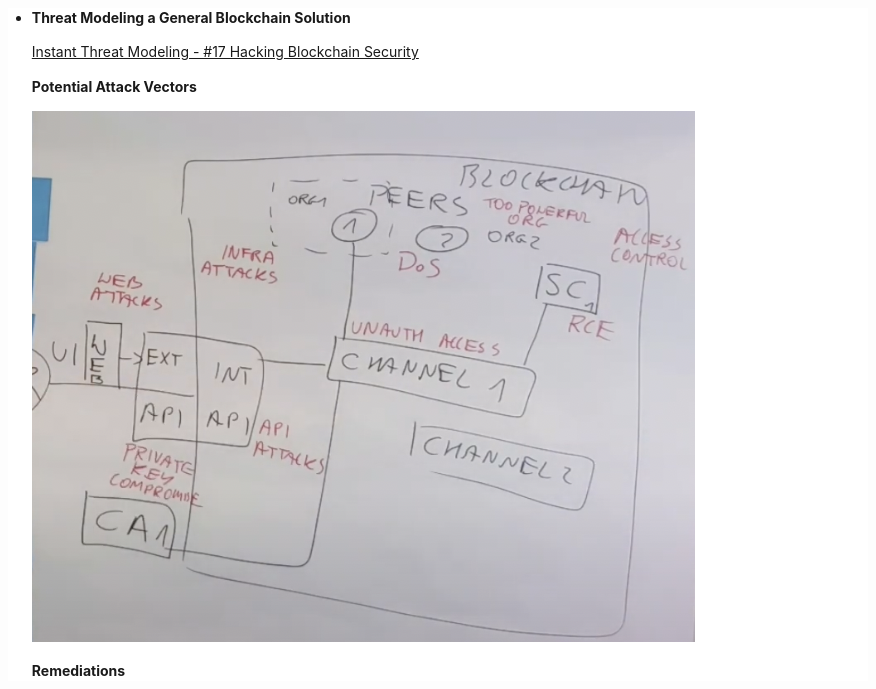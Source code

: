 - **Threat Modeling a General Blockchain Solution**
    
    [Instant Threat Modeling - #17 Hacking Blockchain Security](https://www.youtube.com/watch?v=IwR4PAmRhhg)
    
    **Potential Attack Vectors**
    
    ![Untitled](Blockchain%20Security%205d960a2fede640419e61d46e24894f77/Untitled%201.png)
    
    **Remediations**
    